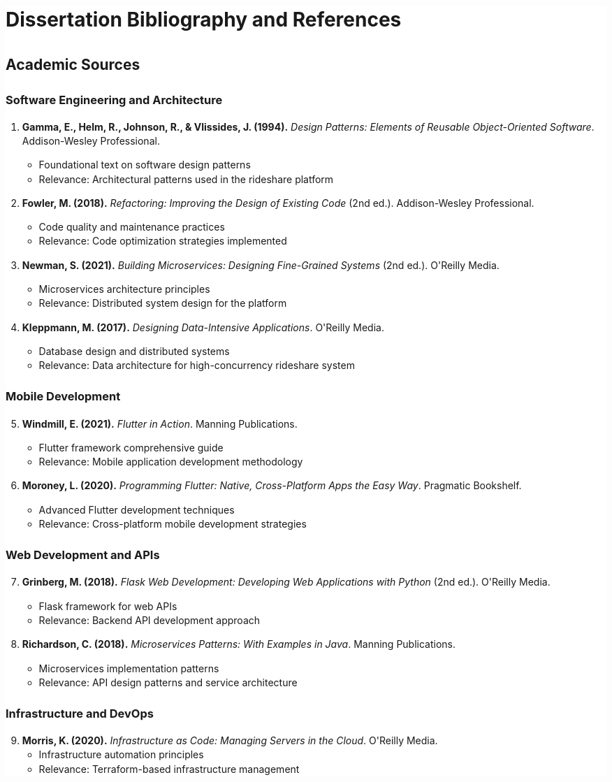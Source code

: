 # Dissertation Bibliography and References

## Academic Sources

### Software Engineering and Architecture

1. **Gamma, E., Helm, R., Johnson, R., & Vlissides, J. (1994).** *Design Patterns: Elements of Reusable Object-Oriented Software*. Addison-Wesley Professional.
   - Foundational text on software design patterns
   - Relevance: Architectural patterns used in the rideshare platform

2. **Fowler, M. (2018).** *Refactoring: Improving the Design of Existing Code* (2nd ed.). Addison-Wesley Professional.
   - Code quality and maintenance practices
   - Relevance: Code optimization strategies implemented

3. **Newman, S. (2021).** *Building Microservices: Designing Fine-Grained Systems* (2nd ed.). O'Reilly Media.
   - Microservices architecture principles
   - Relevance: Distributed system design for the platform

4. **Kleppmann, M. (2017).** *Designing Data-Intensive Applications*. O'Reilly Media.
   - Database design and distributed systems
   - Relevance: Data architecture for high-concurrency rideshare system

### Mobile Development

5. **Windmill, E. (2021).** *Flutter in Action*. Manning Publications.
   - Flutter framework comprehensive guide
   - Relevance: Mobile application development methodology

6. **Moroney, L. (2020).** *Programming Flutter: Native, Cross-Platform Apps the Easy Way*. Pragmatic Bookshelf.
   - Advanced Flutter development techniques
   - Relevance: Cross-platform mobile development strategies

### Web Development and APIs

7. **Grinberg, M. (2018).** *Flask Web Development: Developing Web Applications with Python* (2nd ed.). O'Reilly Media.
   - Flask framework for web APIs
   - Relevance: Backend API development approach

8. **Richardson, C. (2018).** *Microservices Patterns: With Examples in Java*. Manning Publications.
   - Microservices implementation patterns
   - Relevance: API design patterns and service architecture

### Infrastructure and DevOps

9. **Morris, K. (2020).** *Infrastructure as Code: Managing Servers in the Cloud*. O'Reilly Media.
   - Infrastructure automation principles
   - Relevance: Terraform-based infrastructure management
